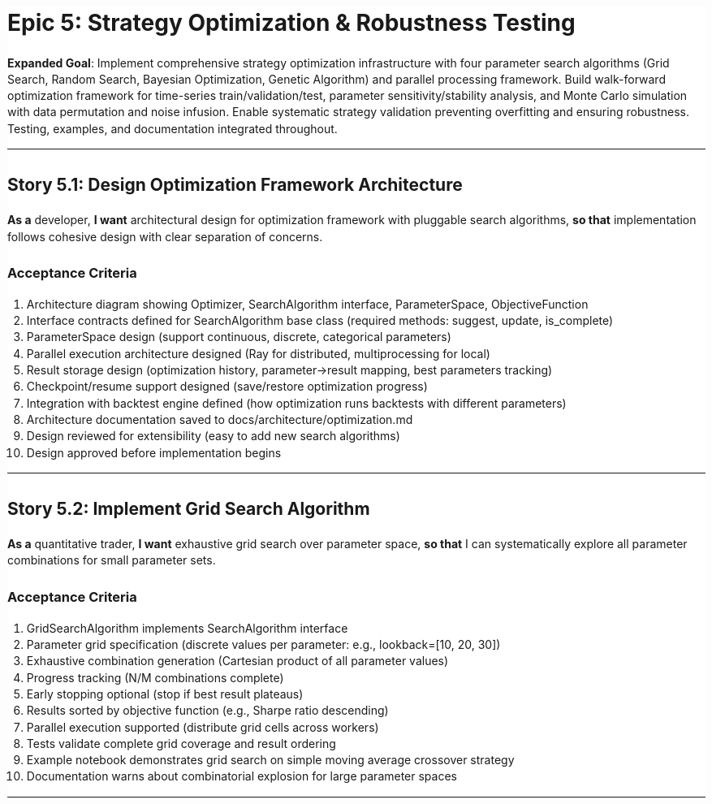 # Epic 5: Strategy Optimization & Robustness Testing

**Expanded Goal**: Implement comprehensive strategy optimization infrastructure with four parameter search algorithms (Grid Search, Random Search, Bayesian Optimization, Genetic Algorithm) and parallel processing framework. Build walk-forward optimization framework for time-series train/validation/test, parameter sensitivity/stability analysis, and Monte Carlo simulation with data permutation and noise infusion. Enable systematic strategy validation preventing overfitting and ensuring robustness. Testing, examples, and documentation integrated throughout.

---

## Story 5.1: Design Optimization Framework Architecture

**As a** developer,
**I want** architectural design for optimization framework with pluggable search algorithms,
**so that** implementation follows cohesive design with clear separation of concerns.

### Acceptance Criteria

1. Architecture diagram showing Optimizer, SearchAlgorithm interface, ParameterSpace, ObjectiveFunction
2. Interface contracts defined for SearchAlgorithm base class (required methods: suggest, update, is_complete)
3. ParameterSpace design (support continuous, discrete, categorical parameters)
4. Parallel execution architecture designed (Ray for distributed, multiprocessing for local)
5. Result storage design (optimization history, parameter→result mapping, best parameters tracking)
6. Checkpoint/resume support designed (save/restore optimization progress)
7. Integration with backtest engine defined (how optimization runs backtests with different parameters)
8. Architecture documentation saved to docs/architecture/optimization.md
9. Design reviewed for extensibility (easy to add new search algorithms)
10. Design approved before implementation begins

---

## Story 5.2: Implement Grid Search Algorithm

**As a** quantitative trader,
**I want** exhaustive grid search over parameter space,
**so that** I can systematically explore all parameter combinations for small parameter sets.

### Acceptance Criteria

1. GridSearchAlgorithm implements SearchAlgorithm interface
2. Parameter grid specification (discrete values per parameter: e.g., lookback=[10, 20, 30])
3. Exhaustive combination generation (Cartesian product of all parameter values)
4. Progress tracking (N/M combinations complete)
5. Early stopping optional (stop if best result plateaus)
6. Results sorted by objective function (e.g., Sharpe ratio descending)
7. Parallel execution supported (distribute grid cells across workers)
8. Tests validate complete grid coverage and result ordering
9. Example notebook demonstrates grid search on simple moving average crossover strategy
10. Documentation warns about combinatorial explosion for large parameter spaces

---